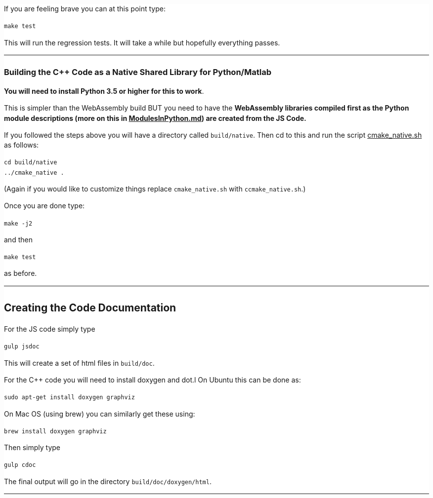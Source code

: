 If you are feeling brave you can at this point type:

    make test

This will run the regression tests. It will take a while but hopefully everything passes.

---

### Building the C++ Code as a Native Shared Library for Python/Matlab

__You will need to install Python 3.5 or higher for this to work__.

This is simpler than the WebAssembly build BUT you need to have the __WebAssembly libraries compiled first as the Python module descriptions (more on this in [ModulesInPython.md](ModulesInPython.md)) are created from the JS Code.__

If you followed the steps above you will have a directory called `build/native`. Then cd to this and run the script [cmake_native.sh](../compiletools/cmake_native.sh) as follows:

    cd build/native
    ../cmake_native .

(Again if you would like to customize things replace `cmake_native.sh` with `ccmake_native.sh`.)

Once you are done type:

    make -j2

and then

    make test

as before.

---

## Creating the Code Documentation

For the JS code simply type 

    gulp jsdoc

This will create a set of html files in `build/doc`.

For the C++ code you will need to install doxygen and dot.l On Ubuntu this can be done as:

    sudo apt-get install doxygen graphviz

On Mac OS (using brew) you can similarly get these using:

    brew install doxygen graphviz


Then simply type

    gulp cdoc

The final output will go in the directory `build/doc/doxygen/html`.

---
